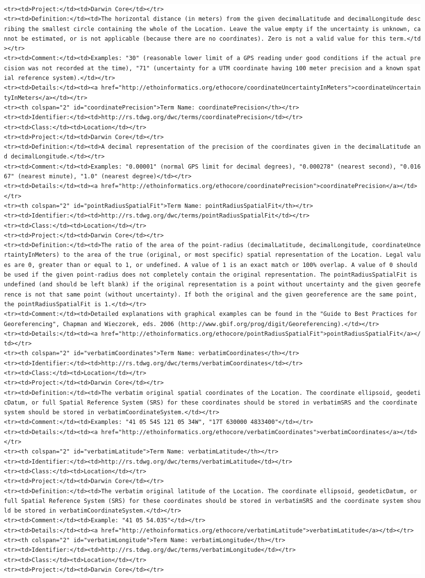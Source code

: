	<tr><td>Project:</td><td>Darwin Core</td></tr>
	<tr><td>Definition:</td><td>The horizontal distance (in meters) from the given decimalLatitude and decimalLongitude describing the smallest circle containing the whole of the Location. Leave the value empty if the uncertainty is unknown, cannot be estimated, or is not applicable (because there are no coordinates). Zero is not a valid value for this term.</td></tr>
	<tr><td>Comment:</td><td>Examples: "30" (reasonable lower limit of a GPS reading under good conditions if the actual precision was not recorded at the time), "71" (uncertainty for a UTM coordinate having 100 meter precision and a known spatial reference system).</td></tr>
	<tr><td>Details:</td><td><a href="http://ethoinformatics.org/ethocore/coordinateUncertaintyInMeters">coordinateUncertaintyInMeters</a></td></tr>
	<tr><th colspan="2" id="coordinatePrecision">Term Name: coordinatePrecision</th></tr>
	<tr><td>Identifier:</td><td>http://rs.tdwg.org/dwc/terms/coordinatePrecision</td></tr>
	<tr><td>Class:</td><td>Location</td></tr>
	<tr><td>Project:</td><td>Darwin Core</td></tr>
	<tr><td>Definition:</td><td>A decimal representation of the precision of the coordinates given in the decimalLatitude and decimalLongitude.</td></tr>
	<tr><td>Comment:</td><td>Examples: "0.00001" (normal GPS limit for decimal degrees), "0.000278" (nearest second), "0.01667" (nearest minute), "1.0" (nearest degree)</td></tr>
	<tr><td>Details:</td><td><a href="http://ethoinformatics.org/ethocore/coordinatePrecision">coordinatePrecision</a></td></tr>
	<tr><th colspan="2" id="pointRadiusSpatialFit">Term Name: pointRadiusSpatialFit</th></tr>
	<tr><td>Identifier:</td><td>http://rs.tdwg.org/dwc/terms/pointRadiusSpatialFit</td></tr>
	<tr><td>Class:</td><td>Location</td></tr>
	<tr><td>Project:</td><td>Darwin Core</td></tr>
	<tr><td>Definition:</td><td>The ratio of the area of the point-radius (decimalLatitude, decimalLongitude, coordinateUncertaintyInMeters) to the area of the true (original, or most specific) spatial representation of the Location. Legal values are 0, greater than or equal to 1, or undefined. A value of 1 is an exact match or 100% overlap. A value of 0 should be used if the given point-radius does not completely contain the original representation. The pointRadiusSpatialFit is undefined (and should be left blank) if the original representation is a point without uncertainty and the given georeference is not that same point (without uncertainty). If both the original and the given georeference are the same point, the pointRadiusSpatialFit is 1.</td></tr>
	<tr><td>Comment:</td><td>Detailed explanations with graphical examples can be found in the "Guide to Best Practices for Georeferencing", Chapman and Wieczorek, eds. 2006 (http://www.gbif.org/prog/digit/Georeferencing).</td></tr>
	<tr><td>Details:</td><td><a href="http://ethoinformatics.org/ethocore/pointRadiusSpatialFit">pointRadiusSpatialFit</a></td></tr>
	<tr><th colspan="2" id="verbatimCoordinates">Term Name: verbatimCoordinates</th></tr>
	<tr><td>Identifier:</td><td>http://rs.tdwg.org/dwc/terms/verbatimCoordinates</td></tr>
	<tr><td>Class:</td><td>Location</td></tr>
	<tr><td>Project:</td><td>Darwin Core</td></tr>
	<tr><td>Definition:</td><td>The verbatim original spatial coordinates of the Location. The coordinate ellipsoid, geodeticDatum, or full Spatial Reference System (SRS) for these coordinates should be stored in verbatimSRS and the coordinate system should be stored in verbatimCoordinateSystem.</td></tr>
	<tr><td>Comment:</td><td>Examples: "41 05 54S 121 05 34W", "17T 630000 4833400"</td></tr>
	<tr><td>Details:</td><td><a href="http://ethoinformatics.org/ethocore/verbatimCoordinates">verbatimCoordinates</a></td></tr>
	<tr><th colspan="2" id="verbatimLatitude">Term Name: verbatimLatitude</th></tr>
	<tr><td>Identifier:</td><td>http://rs.tdwg.org/dwc/terms/verbatimLatitude</td></tr>
	<tr><td>Class:</td><td>Location</td></tr>
	<tr><td>Project:</td><td>Darwin Core</td></tr>
	<tr><td>Definition:</td><td>The verbatim original latitude of the Location. The coordinate ellipsoid, geodeticDatum, or full Spatial Reference System (SRS) for these coordinates should be stored in verbatimSRS and the coordinate system should be stored in verbatimCoordinateSystem.</td></tr>
	<tr><td>Comment:</td><td>Example: "41 05 54.03S"</td></tr>
	<tr><td>Details:</td><td><a href="http://ethoinformatics.org/ethocore/verbatimLatitude">verbatimLatitude</a></td></tr>
	<tr><th colspan="2" id="verbatimLongitude">Term Name: verbatimLongitude</th></tr>
	<tr><td>Identifier:</td><td>http://rs.tdwg.org/dwc/terms/verbatimLongitude</td></tr>
	<tr><td>Class:</td><td>Location</td></tr>
	<tr><td>Project:</td><td>Darwin Core</td></tr>